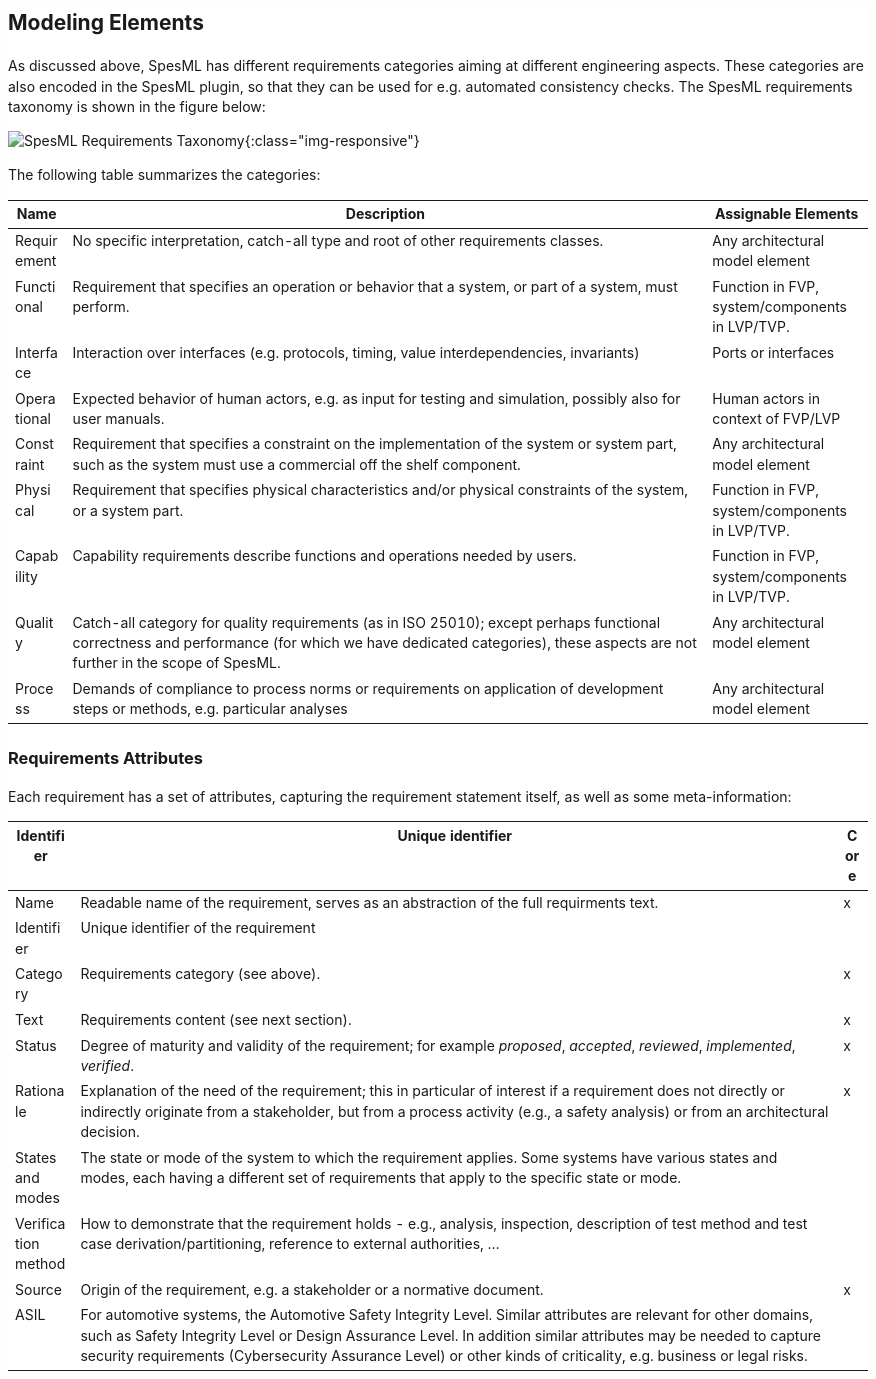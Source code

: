 ## Modeling Elements

As discussed above, SpesML has different requirements categories aiming at different engineering aspects. These categories are also encoded in the SpesML plugin, so that they can be used for e.g. automated consistency checks. The SpesML requirements taxonomy is shown in the figure below: 

![SpesML Requirements Taxonomy](/modeling_framework/images/requirements_viewpoint/taxonomy.png){:class="img-responsive"}

The following table summarizes the categories:

| Name        | Description                                                  | Assignable Elements                            |
| ----------- | ------------------------------------------------------------ | ---------------------------------------------- |
| Requirement | No specific interpretation, catch-all type and root of other requirements classes. | Any architectural model element                |
| Functional  | Requirement that specifies an operation or behavior that a system, or part of a system, must perform. | Function in FVP, system/components in LVP/TVP. |
| Interface   | Interaction over interfaces (e.g. protocols, timing, value interdependencies, invariants) | Ports or interfaces                            |
| Operational | Expected behavior of human actors, e.g. as input for testing and simulation, possibly also for user manuals. | Human actors in context of FVP/LVP             |
| Constraint  | Requirement that specifies a constraint on the implementation of the system or system part, such as the system must use a commercial off the shelf component. | Any architectural model element                |
| Physical    | Requirement that specifies physical characteristics and/or physical constraints of the system, or a system part. | Function in FVP, system/components in LVP/TVP. |
| Capability  | Capability requirements describe functions and operations needed by users. | Function in FVP, system/components in LVP/TVP. |
| Quality     | Catch-all category for quality requirements (as in ISO 25010); except perhaps functional correctness and performance (for which we have dedicated categories), these aspects are not further in the scope of SpesML. | Any architectural model element                |
| Process     | Demands of compliance to process norms or requirements on application of development steps or methods, e.g. particular analyses | Any architectural model element                |



### Requirements Attributes

Each requirement has a set of attributes, capturing the requirement statement itself, as well as some meta-information:

| Identifier          | Unique identifier                                            | Core |
| ------------------- | ------------------------------------------------------------ | ---- |
| Name                | Readable name of the requirement, serves as an abstraction of the full requirments text. | x    |
| Identifier          | Unique identifier of the requirement                         |      |
| Category            | Requirements category (see above).                           | x    |
| Text                | Requirements content (see next section).                     | x    |
| Status              | Degree of maturity and validity of the requirement; for example *proposed*, *accepted*, *reviewed*, *implemented*, *verified*. | x    |
| Rationale           | Explanation of the need of the requirement; this in particular of interest if a requirement does not directly or indirectly originate from a stakeholder, but from a process activity (e.g., a safety analysis) or from an architectural decision. | x    |
| States and modes    | The state or mode of the system to which the requirement applies. Some systems have various states and modes, each having a different set of requirements that apply to the specific state or mode. |      |
| Verification method | How to demonstrate that the requirement holds - e.g., analysis, inspection, description of test method and test case derivation/partitioning, reference to external authorities, … |      |
| Source              | Origin of the requirement, e.g. a stakeholder or a normative document. | x    |
| ASIL                | For automotive systems, the Automotive Safety Integrity Level. Similar attributes are relevant for other domains, such as Safety Integrity Level or Design Assurance Level. In addition similar attributes may be needed to capture security requirements (Cybersecurity Assurance Level) or other kinds of criticality, e.g. business or legal risks. |      |
